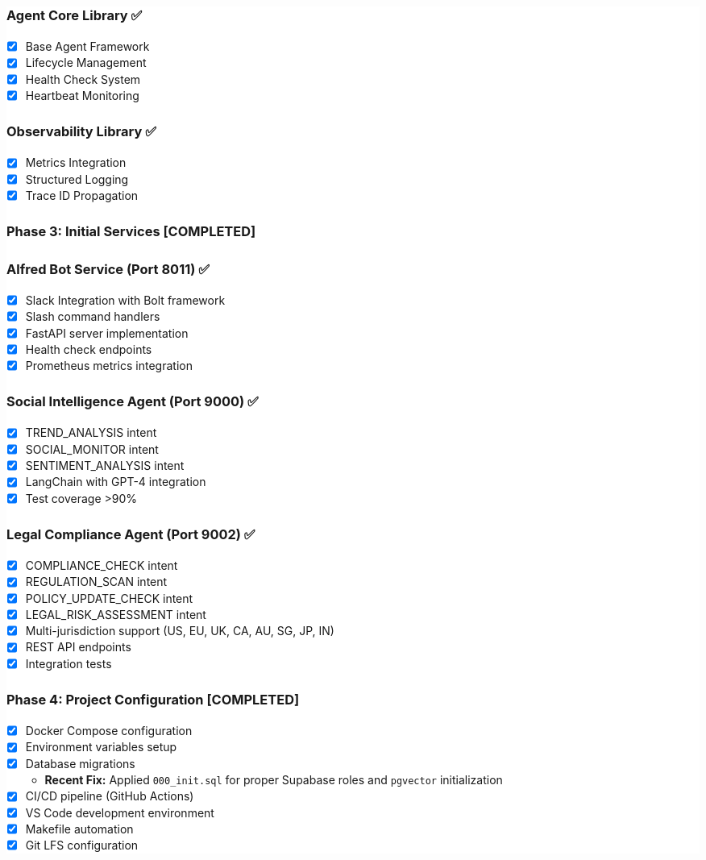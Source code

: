 ### Agent Core Library ✅

- [x]  Base Agent Framework
- [x]  Lifecycle Management
- [x]  Health Check System
- [x]  Heartbeat Monitoring

### Observability Library ✅

- [x]  Metrics Integration
- [x]  Structured Logging
- [x]  Trace ID Propagation

### Phase 3: Initial Services [COMPLETED]

### Alfred Bot Service (Port 8011) ✅

- [x]  Slack Integration with Bolt framework
- [x]  Slash command handlers
- [x]  FastAPI server implementation
- [x]  Health check endpoints
- [x]  Prometheus metrics integration

### Social Intelligence Agent (Port 9000) ✅

- [x]  TREND_ANALYSIS intent
- [x]  SOCIAL_MONITOR intent
- [x]  SENTIMENT_ANALYSIS intent
- [x]  LangChain with GPT-4 integration
- [x]  Test coverage >90%

### Legal Compliance Agent (Port 9002) ✅

- [x]  COMPLIANCE_CHECK intent
- [x]  REGULATION_SCAN intent
- [x]  POLICY_UPDATE_CHECK intent
- [x]  LEGAL_RISK_ASSESSMENT intent
- [x]  Multi-jurisdiction support (US, EU, UK, CA, AU, SG, JP, IN)
- [x]  REST API endpoints
- [x]  Integration tests

### Phase 4: Project Configuration [COMPLETED]

- [x]  Docker Compose configuration
- [x]  Environment variables setup
- [x]  Database migrations
    - **Recent Fix:** Applied `000_init.sql` for proper Supabase roles and `pgvector` initialization
- [x]  CI/CD pipeline (GitHub Actions)
- [x]  VS Code development environment
- [x]  Makefile automation
- [x]  Git LFS configuration

